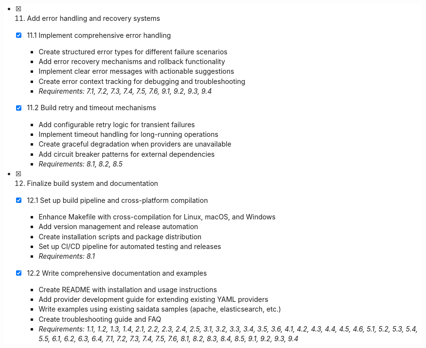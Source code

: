 - [x] 11. Add error handling and recovery systems
  - [x] 11.1 Implement comprehensive error handling
    - Create structured error types for different failure scenarios
    - Add error recovery mechanisms and rollback functionality
    - Implement clear error messages with actionable suggestions
    - Create error context tracking for debugging and troubleshooting
    - _Requirements: 7.1, 7.2, 7.3, 7.4, 7.5, 7.6, 9.1, 9.2, 9.3, 9.4_

  - [x] 11.2 Build retry and timeout mechanisms
    - Add configurable retry logic for transient failures
    - Implement timeout handling for long-running operations
    - Create graceful degradation when providers are unavailable
    - Add circuit breaker patterns for external dependencies
    - _Requirements: 8.1, 8.2, 8.5_

- [x] 12. Finalize build system and documentation
  - [x] 12.1 Set up build pipeline and cross-platform compilation
    - Enhance Makefile with cross-compilation for Linux, macOS, and Windows
    - Add version management and release automation
    - Create installation scripts and package distribution
    - Set up CI/CD pipeline for automated testing and releases
    - _Requirements: 8.1_

  - [x] 12.2 Write comprehensive documentation and examples
    - Create README with installation and usage instructions
    - Add provider development guide for extending existing YAML providers
    - Write examples using existing saidata samples (apache, elasticsearch, etc.)
    - Create troubleshooting guide and FAQ
    - _Requirements: 1.1, 1.2, 1.3, 1.4, 2.1, 2.2, 2.3, 2.4, 2.5, 3.1, 3.2, 3.3, 3.4, 3.5, 3.6, 4.1, 4.2, 4.3, 4.4, 4.5, 4.6, 5.1, 5.2, 5.3, 5.4, 5.5, 6.1, 6.2, 6.3, 6.4, 7.1, 7.2, 7.3, 7.4, 7.5, 7.6, 8.1, 8.2, 8.3, 8.4, 8.5, 9.1, 9.2, 9.3, 9.4_